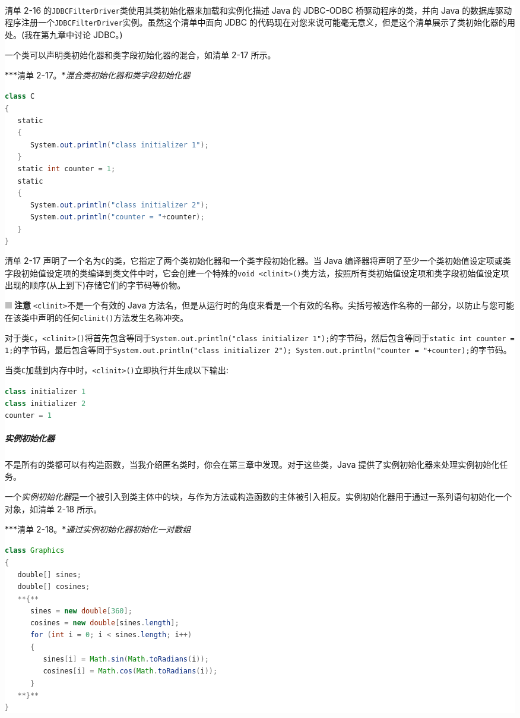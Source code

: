 清单 2-16 的`JDBCFilterDriver`类使用其类初始化器来加载和实例化描述 Java 的 JDBC-ODBC 桥驱动程序的类，并向 Java 的数据库驱动程序注册一个`JDBCFilterDriver`实例。虽然这个清单中面向 JDBC 的代码现在对您来说可能毫无意义，但是这个清单展示了类初始化器的用处。(我在第九章中讨论 JDBC。)

一个类可以声明类初始化器和类字段初始化器的混合，如清单 2-17 所示。

***清单 2-17。**混合类初始化器和类字段初始化器*

```java
class C
{
   static
   {
      System.out.println("class initializer 1");
   }
   static int counter = 1;
   static
   {
      System.out.println("class initializer 2");
      System.out.println("counter = "+counter);
   }
}
```

清单 2-17 声明了一个名为`C`的类，它指定了两个类初始化器和一个类字段初始化器。当 Java 编译器将声明了至少一个类初始值设定项或类字段初始值设定项的类编译到类文件中时，它会创建一个特殊的`void <clinit>()`类方法，按照所有类初始值设定项和类字段初始值设定项出现的顺序(从上到下)存储它们的字节码等价物。

![images](img/square.jpg) **注意** `<clinit>`不是一个有效的 Java 方法名，但是从运行时的角度来看是一个有效的名称。尖括号被选作名称的一部分，以防止与您可能在该类中声明的任何`clinit()`方法发生名称冲突。

对于类`C`，`<clinit>()`将首先包含等同于`System.out.println("class initializer 1");`的字节码，然后包含等同于`static int counter = 1;`的字节码，最后包含等同于`System.out.println("class initializer 2"); System.out.println("counter = "+counter);`的字节码。

当类`C`加载到内存中时，`<clinit>()`立即执行并生成以下输出:

```java
class initializer 1
class initializer 2
counter = 1
```

##### 实例初始化器

不是所有的类都可以有构造函数，当我介绍匿名类时，你会在第三章中发现。对于这些类，Java 提供了实例初始化器来处理实例初始化任务。

一个*实例初始化器*是一个被引入到类主体中的块，与作为方法或构造函数的主体被引入相反。实例初始化器用于通过一系列语句初始化一个对象，如清单 2-18 所示。

***清单 2-18。**通过实例初始化器初始化一对数组*

```java
class Graphics
{
   double[] sines;
   double[] cosines;
   **{**
      sines = new double[360];
      cosines = new double[sines.length];
      for (int i = 0; i < sines.length; i++)
      {
         sines[i] = Math.sin(Math.toRadians(i));
         cosines[i] = Math.cos(Math.toRadians(i));
      }
   **}**
}
```
